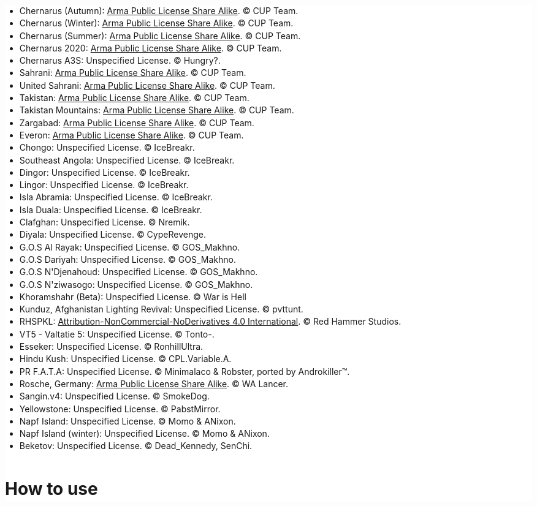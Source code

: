 - Chernarus (Autumn): [Arma Public License Share Alike](https://www.bohemia.net/community/licenses/arma-public-license-share-alike). &copy; CUP Team.
- Chernarus (Winter): [Arma Public License Share Alike](https://www.bohemia.net/community/licenses/arma-public-license-share-alike). &copy; CUP Team.
- Chernarus (Summer): [Arma Public License Share Alike](https://www.bohemia.net/community/licenses/arma-public-license-share-alike). &copy; CUP Team.
- Chernarus 2020: [Arma Public License Share Alike](https://www.bohemia.net/community/licenses/arma-public-license-share-alike). &copy; CUP Team.
- Chernarus A3S: Unspecified License. &copy; Hungry?.
- Sahrani: [Arma Public License Share Alike](https://www.bohemia.net/community/licenses/arma-public-license-share-alike). &copy; CUP Team.
- United Sahrani: [Arma Public License Share Alike](https://www.bohemia.net/community/licenses/arma-public-license-share-alike). &copy; CUP Team.
- Takistan: [Arma Public License Share Alike](https://www.bohemia.net/community/licenses/arma-public-license-share-alike). &copy; CUP Team.
- Takistan Mountains: [Arma Public License Share Alike](https://www.bohemia.net/community/licenses/arma-public-license-share-alike). &copy; CUP Team.
- Zargabad: [Arma Public License Share Alike](https://www.bohemia.net/community/licenses/arma-public-license-share-alike). &copy; CUP Team.
- Everon: [Arma Public License Share Alike](https://www.bohemia.net/community/licenses/arma-public-license-share-alike). &copy; CUP Team.
- Chongo: Unspecified License. &copy; IceBreakr.
- Southeast Angola: Unspecified License. &copy; IceBreakr.
- Dingor: Unspecified License. &copy; IceBreakr.
- Lingor: Unspecified License. &copy; IceBreakr.
- Isla Abramia: Unspecified License. &copy; IceBreakr.
- Isla Duala: Unspecified License. &copy; IceBreakr.
- Clafghan: Unspecified License. &copy; Nremik.
- Diyala: Unspecified License. &copy; CypeRevenge.
- G.O.S Al Rayak: Unspecified License. &copy; GOS_Makhno.
- G.O.S Dariyah: Unspecified License. &copy; GOS_Makhno.
- G.O.S N'Djenahoud: Unspecified License. &copy; GOS_Makhno.
- G.O.S N'ziwasogo: Unspecified License. &copy; GOS_Makhno.
- Khoramshahr (Beta): Unspecified License. &copy; War is Hell
- Kunduz, Afghanistan Lighting Revival: Unspecified License. &copy; pvttunt.
- RHSPKL: [Attribution-NonCommercial-NoDerivatives 4.0 International](https://creativecommons.org/licenses/by-nc-nd/4.0/legalcode). &copy; Red Hammer Studios.
- VT5 - Valtatie 5: Unspecified License. &copy; Tonto-.
- Esseker: Unspecified License. &copy; RonhillUltra.
- Hindu Kush: Unspecified License. &copy; CPL.Variable.A.
- PR F.A.T.A: Unspecified License. &copy; Minimalaco &amp; Robster, ported by Androkiller™.
- Rosche, Germany: [Arma Public License Share Alike](https://www.bohemia.net/community/licenses/arma-public-license-share-alike). &copy; WA Lancer.
- Sangin.v4: Unspecified License. &copy; SmokeDog.
- Yellowstone: Unspecified License. &copy; PabstMirror.
- Napf Island: Unspecified License. &copy; Momo & ANixon.
- Napf Island (winter): Unspecified License. &copy; Momo & ANixon.
- Beketov: Unspecified License. &copy; Dead_Kennedy, SenChi.

# How to use
